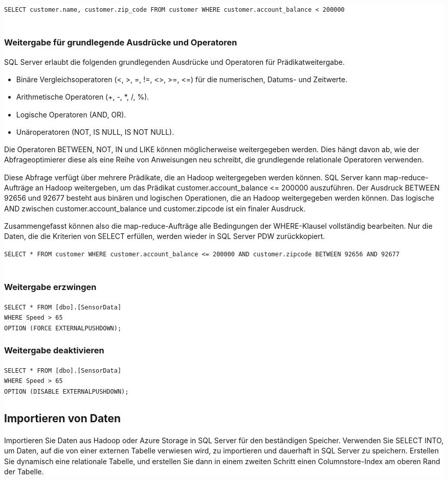 ```  
SELECT customer.name, customer.zip_code FROM customer WHERE customer.account_balance < 200000  
  
```  
  
### <a name="pushdown-for-basic-expressions-and-operators"></a>Weitergabe für grundlegende Ausdrücke und Operatoren  
 SQL Server erlaubt die folgenden grundlegenden Ausdrücke und Operatoren für Prädikatweitergabe.  
  
-   Binäre Vergleichsoperatoren (\<, >, =, !=, <>, >=, <=) für die numerischen, Datums- und Zeitwerte.  
  
-   Arithmetische Operatoren (+, -, *, /, %).  
  
-   Logische Operatoren (AND, OR).  
  
-   Unäroperatoren (NOT, IS NULL, IS NOT NULL).  
  
 Die Operatoren BETWEEN, NOT, IN und LIKE können möglicherweise weitergegeben werden. Dies hängt davon ab, wie der Abfrageoptimierer diese als eine Reihe von Anweisungen neu schreibt, die grundlegende relationale Operatoren verwenden.  
  
 Diese Abfrage verfügt über mehrere Prädikate, die an Hadoop weitergegeben werden können. SQL Server kann map-reduce-Aufträge an Hadoop weitergeben, um das Prädikat customer.account_balance <= 200000 auszuführen. Der Ausdruck BETWEEN 92656 und 92677 besteht aus binären und logischen Operationen, die an Hadoop weitergegeben werden können. Das logische AND zwischen customer.account_balance und customer.zipcode ist ein finaler Ausdruck.  
  
 Zusammengefasst können also die map-reduce-Aufträge alle Bedingungen der WHERE-Klausel vollständig bearbeiten. Nur die Daten, die die Kriterien von SELECT erfüllen, werden wieder in SQL Server PDW zurückkopiert.  
  
```  
SELECT * FROM customer WHERE customer.account_balance <= 200000 AND customer.zipcode BETWEEN 92656 AND 92677  
  
```  
  
### <a name="force-pushdown"></a>Weitergabe erzwingen  
  
```  
SELECT * FROM [dbo].[SensorData]   
WHERE Speed > 65  
OPTION (FORCE EXTERNALPUSHDOWN);   
```  
  
### <a name="disable-pushdown"></a>Weitergabe deaktivieren  
  
```  
SELECT * FROM [dbo].[SensorData]   
WHERE Speed > 65  
OPTION (DISABLE EXTERNALPUSHDOWN);  
```  
  
## <a name="import-data"></a>Importieren von Daten  
 Importieren Sie Daten aus Hadoop oder Azure Storage in SQL Server für den beständigen Speicher. Verwenden Sie SELECT INTO, um Daten, auf die von einer externen Tabelle verwiesen wird, zu importieren und dauerhaft in SQL Server zu speichern. Erstellen Sie dynamisch eine relationale Tabelle, und erstellen Sie dann in einem zweiten Schritt einen Columnstore-Index am oberen Rand der Tabelle.  
  